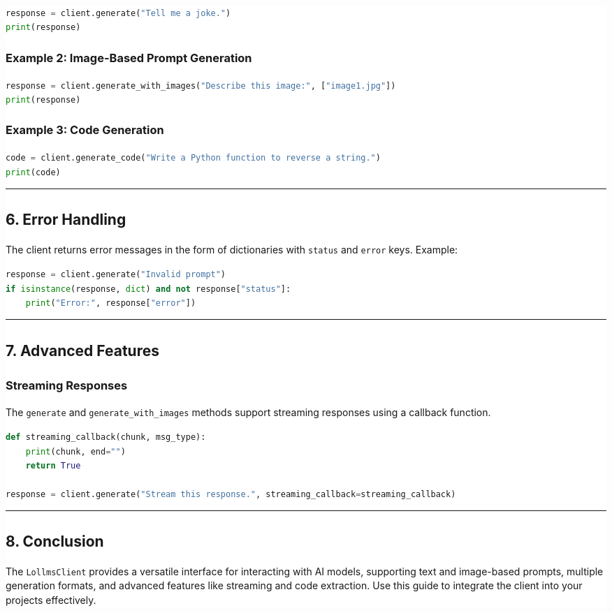 ```python
response = client.generate("Tell me a joke.")
print(response)
```

### Example 2: Image-Based Prompt Generation

```python
response = client.generate_with_images("Describe this image:", ["image1.jpg"])
print(response)
```

### Example 3: Code Generation

```python
code = client.generate_code("Write a Python function to reverse a string.")
print(code)
```

---

## 6. Error Handling

The client returns error messages in the form of dictionaries with `status` and `error` keys. Example:

```python
response = client.generate("Invalid prompt")
if isinstance(response, dict) and not response["status"]:
    print("Error:", response["error"])
```

---

## 7. Advanced Features

### Streaming Responses

The `generate` and `generate_with_images` methods support streaming responses using a callback function.

```python
def streaming_callback(chunk, msg_type):
    print(chunk, end="")
    return True

response = client.generate("Stream this response.", streaming_callback=streaming_callback)
```

---

## 8. Conclusion

The `LollmsClient` provides a versatile interface for interacting with AI models, supporting text and image-based prompts, multiple generation formats, and advanced features like streaming and code extraction. Use this guide to integrate the client into your projects effectively.
